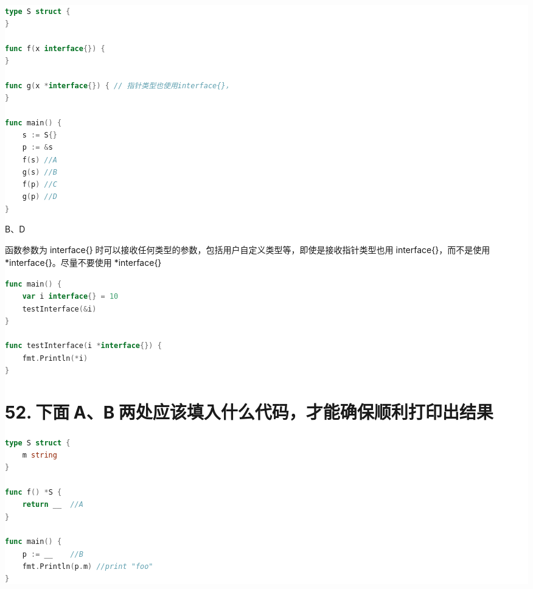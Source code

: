 ```go
type S struct {
}

func f(x interface{}) {
}

func g(x *interface{}) { // 指针类型也使用interface{}，
}

func main() {
    s := S{}
    p := &s
    f(s) //A
    g(s) //B
    f(p) //C
    g(p) //D
}
```

B、D

函数参数为 interface{} 时可以接收任何类型的参数，包括用户自定义类型等，即使是接收指针类型也用 interface{}，而不是使用 *interface{}。尽量不要使用 *interface{}

```go
func main() {
	var i interface{} = 10
	testInterface(&i)
}

func testInterface(i *interface{}) {
	fmt.Println(*i)
}
```

# 52. 下面 A、B 两处应该填入什么代码，才能确保顺利打印出结果

```go
type S struct {
    m string
}

func f() *S {
    return __  //A
}

func main() {
    p := __    //B
    fmt.Println(p.m) //print "foo"
}
```
